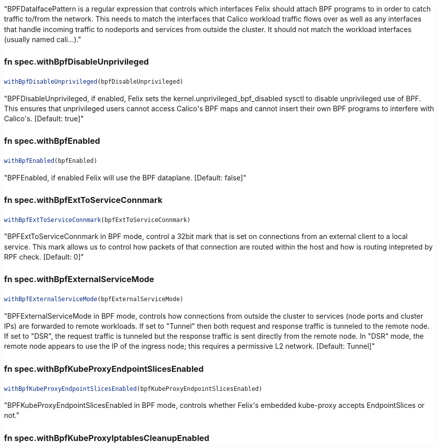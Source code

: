 "BPFDataIfacePattern is a regular expression that controls which interfaces Felix should attach BPF programs to in order to catch traffic to/from the network.  This needs to match the interfaces that Calico workload traffic flows over as well as any interfaces that handle incoming traffic to nodeports and services from outside the cluster.  It should not match the workload interfaces (usually named cali...)."

### fn spec.withBpfDisableUnprivileged

```ts
withBpfDisableUnprivileged(bpfDisableUnprivileged)
```

"BPFDisableUnprivileged, if enabled, Felix sets the kernel.unprivileged_bpf_disabled sysctl to disable unprivileged use of BPF.  This ensures that unprivileged users cannot access Calico's BPF maps and cannot insert their own BPF programs to interfere with Calico's. [Default: true]"

### fn spec.withBpfEnabled

```ts
withBpfEnabled(bpfEnabled)
```

"BPFEnabled, if enabled Felix will use the BPF dataplane. [Default: false]"

### fn spec.withBpfExtToServiceConnmark

```ts
withBpfExtToServiceConnmark(bpfExtToServiceConnmark)
```

"BPFExtToServiceConnmark in BPF mode, control a 32bit mark that is set on connections from an external client to a local service. This mark allows us to control how packets of that connection are routed within the host and how is routing intepreted by RPF check. [Default: 0]"

### fn spec.withBpfExternalServiceMode

```ts
withBpfExternalServiceMode(bpfExternalServiceMode)
```

"BPFExternalServiceMode in BPF mode, controls how connections from outside the cluster to services (node ports and cluster IPs) are forwarded to remote workloads.  If set to \"Tunnel\" then both request and response traffic is tunneled to the remote node.  If set to \"DSR\", the request traffic is tunneled but the response traffic is sent directly from the remote node.  In \"DSR\" mode, the remote node appears to use the IP of the ingress node; this requires a permissive L2 network.  [Default: Tunnel]"

### fn spec.withBpfKubeProxyEndpointSlicesEnabled

```ts
withBpfKubeProxyEndpointSlicesEnabled(bpfKubeProxyEndpointSlicesEnabled)
```

"BPFKubeProxyEndpointSlicesEnabled in BPF mode, controls whether Felix's embedded kube-proxy accepts EndpointSlices or not."

### fn spec.withBpfKubeProxyIptablesCleanupEnabled
